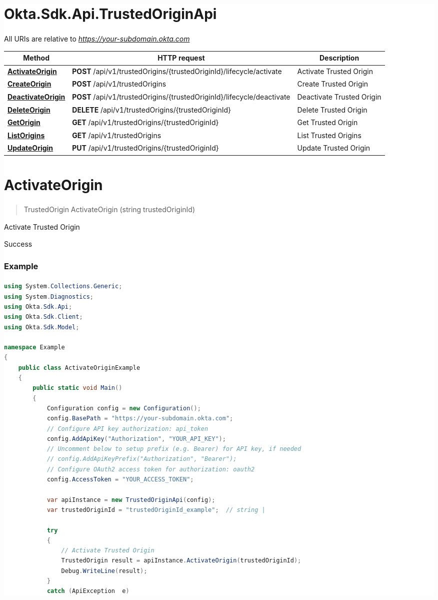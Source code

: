 # Okta.Sdk.Api.TrustedOriginApi

All URIs are relative to *https://your-subdomain.okta.com*

Method | HTTP request | Description
------------- | ------------- | -------------
[**ActivateOrigin**](TrustedOriginApi.md#activateorigin) | **POST** /api/v1/trustedOrigins/{trustedOriginId}/lifecycle/activate | Activate Trusted Origin
[**CreateOrigin**](TrustedOriginApi.md#createorigin) | **POST** /api/v1/trustedOrigins | Create Trusted Origin
[**DeactivateOrigin**](TrustedOriginApi.md#deactivateorigin) | **POST** /api/v1/trustedOrigins/{trustedOriginId}/lifecycle/deactivate | Deactivate Trusted Origin
[**DeleteOrigin**](TrustedOriginApi.md#deleteorigin) | **DELETE** /api/v1/trustedOrigins/{trustedOriginId} | Delete Trusted Origin
[**GetOrigin**](TrustedOriginApi.md#getorigin) | **GET** /api/v1/trustedOrigins/{trustedOriginId} | Get Trusted Origin
[**ListOrigins**](TrustedOriginApi.md#listorigins) | **GET** /api/v1/trustedOrigins | List Trusted Origins
[**UpdateOrigin**](TrustedOriginApi.md#updateorigin) | **PUT** /api/v1/trustedOrigins/{trustedOriginId} | Update Trusted Origin


<a name="activateorigin"></a>
# **ActivateOrigin**
> TrustedOrigin ActivateOrigin (string trustedOriginId)

Activate Trusted Origin

Success

### Example
```csharp
using System.Collections.Generic;
using System.Diagnostics;
using Okta.Sdk.Api;
using Okta.Sdk.Client;
using Okta.Sdk.Model;

namespace Example
{
    public class ActivateOriginExample
    {
        public static void Main()
        {
            Configuration config = new Configuration();
            config.BasePath = "https://your-subdomain.okta.com";
            // Configure API key authorization: api_token
            config.AddApiKey("Authorization", "YOUR_API_KEY");
            // Uncomment below to setup prefix (e.g. Bearer) for API key, if needed
            // config.AddApiKeyPrefix("Authorization", "Bearer");
            // Configure OAuth2 access token for authorization: oauth2
            config.AccessToken = "YOUR_ACCESS_TOKEN";

            var apiInstance = new TrustedOriginApi(config);
            var trustedOriginId = "trustedOriginId_example";  // string | 

            try
            {
                // Activate Trusted Origin
                TrustedOrigin result = apiInstance.ActivateOrigin(trustedOriginId);
                Debug.WriteLine(result);
            }
            catch (ApiException  e)
```